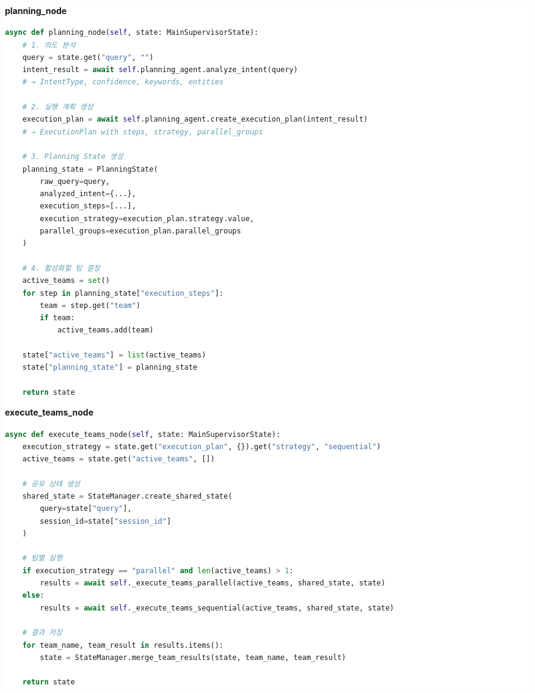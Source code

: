 **planning_node**
```python
async def planning_node(self, state: MainSupervisorState):
    # 1. 의도 분석
    query = state.get("query", "")
    intent_result = await self.planning_agent.analyze_intent(query)
    # → IntentType, confidence, keywords, entities

    # 2. 실행 계획 생성
    execution_plan = await self.planning_agent.create_execution_plan(intent_result)
    # → ExecutionPlan with steps, strategy, parallel_groups

    # 3. Planning State 생성
    planning_state = PlanningState(
        raw_query=query,
        analyzed_intent={...},
        execution_steps=[...],
        execution_strategy=execution_plan.strategy.value,
        parallel_groups=execution_plan.parallel_groups
    )

    # 4. 활성화할 팀 결정
    active_teams = set()
    for step in planning_state["execution_steps"]:
        team = step.get("team")
        if team:
            active_teams.add(team)

    state["active_teams"] = list(active_teams)
    state["planning_state"] = planning_state

    return state
```

**execute_teams_node**
```python
async def execute_teams_node(self, state: MainSupervisorState):
    execution_strategy = state.get("execution_plan", {}).get("strategy", "sequential")
    active_teams = state.get("active_teams", [])

    # 공유 상태 생성
    shared_state = StateManager.create_shared_state(
        query=state["query"],
        session_id=state["session_id"]
    )

    # 팀별 실행
    if execution_strategy == "parallel" and len(active_teams) > 1:
        results = await self._execute_teams_parallel(active_teams, shared_state, state)
    else:
        results = await self._execute_teams_sequential(active_teams, shared_state, state)

    # 결과 저장
    for team_name, team_result in results.items():
        state = StateManager.merge_team_results(state, team_name, team_result)

    return state
```
